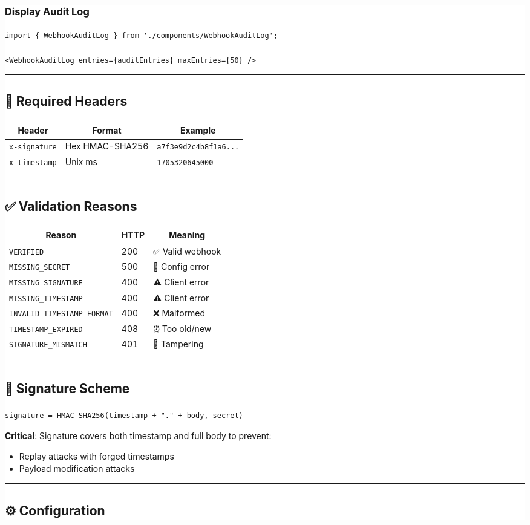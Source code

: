 ### Display Audit Log

```tsx
import { WebhookAuditLog } from './components/WebhookAuditLog';

<WebhookAuditLog entries={auditEntries} maxEntries={50} />
```

---

## 🔐 Required Headers

| Header | Format | Example |
|--------|--------|---------|
| `x-signature` | Hex HMAC-SHA256 | `a7f3e9d2c4b8f1a6...` |
| `x-timestamp` | Unix ms | `1705320645000` |

---

## ✅ Validation Reasons

| Reason | HTTP | Meaning |
|--------|------|---------|
| `VERIFIED` | 200 | ✅ Valid webhook |
| `MISSING_SECRET` | 500 | 🔑 Config error |
| `MISSING_SIGNATURE` | 400 | ⚠️ Client error |
| `MISSING_TIMESTAMP` | 400 | ⚠️ Client error |
| `INVALID_TIMESTAMP_FORMAT` | 400 | ❌ Malformed |
| `TIMESTAMP_EXPIRED` | 408 | ⏰ Too old/new |
| `SIGNATURE_MISMATCH` | 401 | 🔐 Tampering |

---

## 🎯 Signature Scheme

```
signature = HMAC-SHA256(timestamp + "." + body, secret)
```

**Critical**: Signature covers both timestamp and full body to prevent:
- Replay attacks with forged timestamps
- Payload modification attacks

---

## ⚙️ Configuration
